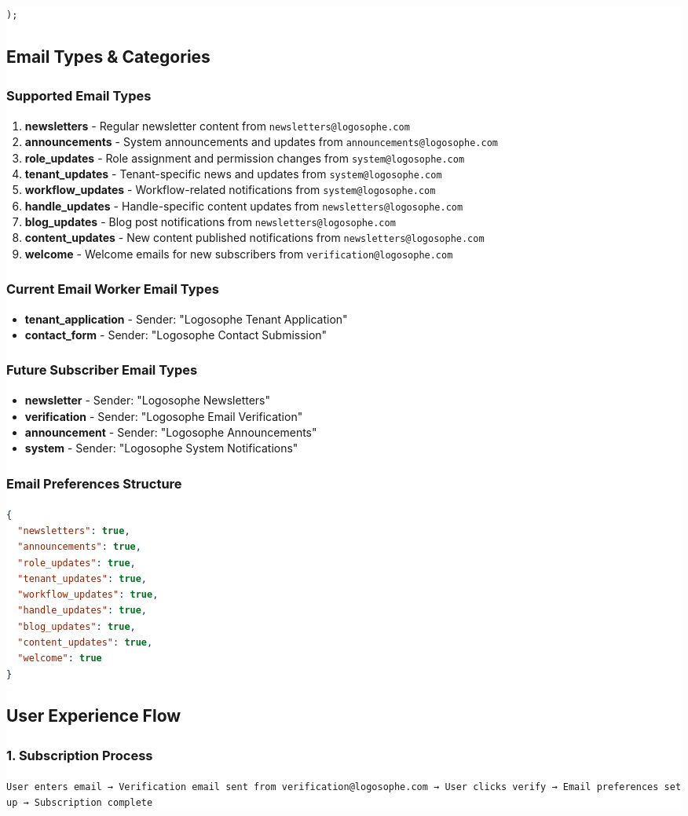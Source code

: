 ```sql
);
```

## Email Types & Categories

### Supported Email Types
1. **newsletters** - Regular newsletter content from `newsletters@logosophe.com`
2. **announcements** - System announcements and updates from `announcements@logosophe.com`
3. **role_updates** - Role assignment and permission changes from `system@logosophe.com`
4. **tenant_updates** - Tenant-specific news and updates from `system@logosophe.com`
5. **workflow_updates** - Workflow-related notifications from `system@logosophe.com`
6. **handle_updates** - Handle-specific content updates from `newsletters@logosophe.com`
7. **blog_updates** - Blog post notifications from `newsletters@logosophe.com`
8. **content_updates** - New content published notifications from `newsletters@logosophe.com`
9. **welcome** - Welcome emails for new subscribers from `verification@logosophe.com`

### Current Email Worker Email Types
- **tenant_application** - Sender: "Logosophe Tenant Application"
- **contact_form** - Sender: "Logosophe Contact Submission"

### Future Subscriber Email Types
- **newsletter** - Sender: "Logosophe Newsletters"
- **verification** - Sender: "Logosophe Email Verification"
- **announcement** - Sender: "Logosophe Announcements"
- **system** - Sender: "Logosophe System Notifications"

### Email Preferences Structure
```json
{
  "newsletters": true,
  "announcements": true,
  "role_updates": true,
  "tenant_updates": true,
  "workflow_updates": true,
  "handle_updates": true,
  "blog_updates": true,
  "content_updates": true,
  "welcome": true
}
```

## User Experience Flow

### 1. Subscription Process
```
User enters email → Verification email sent from verification@logosophe.com → User clicks verify → Email preferences setup → Subscription complete
```
